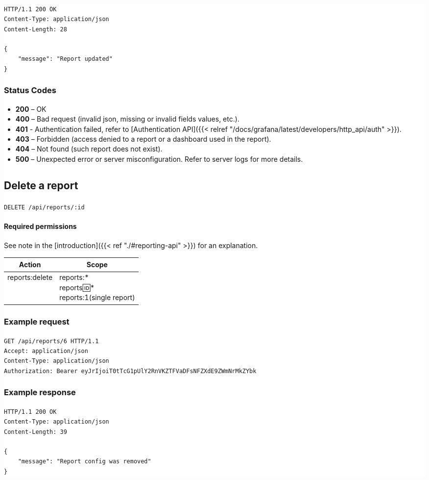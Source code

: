 ```http
HTTP/1.1 200 OK
Content-Type: application/json
Content-Length: 28

{
	"message": "Report updated"
}
```

### Status Codes

- **200** – OK
- **400** – Bad request (invalid json, missing or invalid fields values, etc.).
- **401** - Authentication failed, refer to [Authentication API]({{< relref "/docs/grafana/latest/developers/http_api/auth" >}}).
- **403** – Forbidden (access denied to a report or a dashboard used in the report).
- **404** – Not found (such report does not exist).
- **500** – Unexpected error or server misconfiguration. Refer to server logs for more details.

## Delete a report

`DELETE /api/reports/:id`

#### Required permissions

See note in the [introduction]({{< ref "./#reporting-api" >}}) for an explanation.

| Action         | Scope                                                     |
| -------------- | --------------------------------------------------------- |
| reports:delete | reports:\*</br>reports:id:\*</br>reports:1(single report) |

### Example request

```http
GET /api/reports/6 HTTP/1.1
Accept: application/json
Content-Type: application/json
Authorization: Bearer eyJrIjoiT0tTcG1pUlY2RnVKZTFVaDFsNFZXdE9ZWmNrMkZYbk
```

### Example response

```http
HTTP/1.1 200 OK
Content-Type: application/json
Content-Length: 39

{
	"message": "Report config was removed"
}
```
